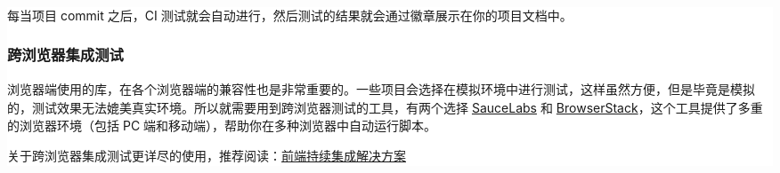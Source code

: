 每当项目 commit 之后，CI 测试就会自动进行，然后测试的结果就会通过徽章展示在你的项目文档中。

### 跨浏览器集成测试

浏览器端使用的库，在各个浏览器端的兼容性也是非常重要的。一些项目会选择在模拟环境中进行测试，这样虽然方便，但是毕竟是模拟的，测试效果无法媲美真实环境。所以就需要用到跨浏览器测试的工具，有两个选择 [SauceLabs](https://saucelabs.com/) 和 [BrowserStack](https://www.browserstack.com/)，这个工具提供了多重的浏览器环境（包括 PC 端和移动端），帮助你在多种浏览器中自动运行脚本。

关于跨浏览器集成测试更详尽的使用，推荐阅读：[前端持续集成解决方案](https://segmentfault.com/a/1190000007221668#articleHeader3)
